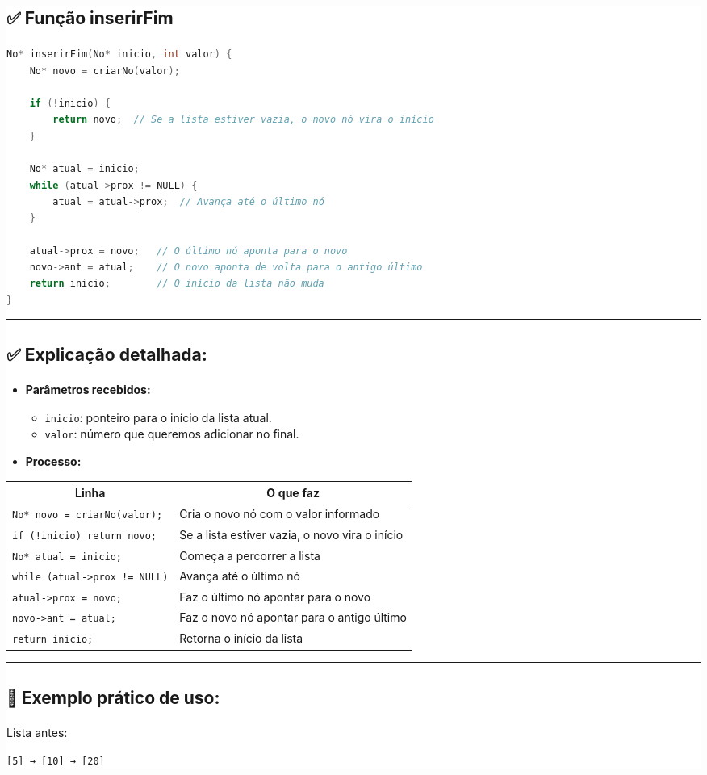 ## ✅ Função inserirFim

```c
No* inserirFim(No* inicio, int valor) {
    No* novo = criarNo(valor);

    if (!inicio) {
        return novo;  // Se a lista estiver vazia, o novo nó vira o início
    }

    No* atual = inicio;
    while (atual->prox != NULL) {
        atual = atual->prox;  // Avança até o último nó
    }

    atual->prox = novo;   // O último nó aponta para o novo
    novo->ant = atual;    // O novo aponta de volta para o antigo último
    return inicio;        // O início da lista não muda
}
```

---

## ✅ Explicação detalhada:

- **Parâmetros recebidos:**
  - `inicio`: ponteiro para o início da lista atual.
  - `valor`: número que queremos adicionar no final.

- **Processo:**

| Linha                               | O que faz                                          |
|-------------------------------------|----------------------------------------------------|
| `No* novo = criarNo(valor);`        | Cria o novo nó com o valor informado              |
| `if (!inicio) return novo;`         | Se a lista estiver vazia, o novo vira o início    |
| `No* atual = inicio;`               | Começa a percorrer a lista                        |
| `while (atual->prox != NULL)`       | Avança até o último nó                            |
| `atual->prox = novo;`               | Faz o último nó apontar para o novo               |
| `novo->ant = atual;`                | Faz o novo nó apontar para o antigo último        |
| `return inicio;`                    | Retorna o início da lista                         |

---

## 🧪 Exemplo prático de uso:

Lista antes:
```
[5] → [10] → [20]
```
